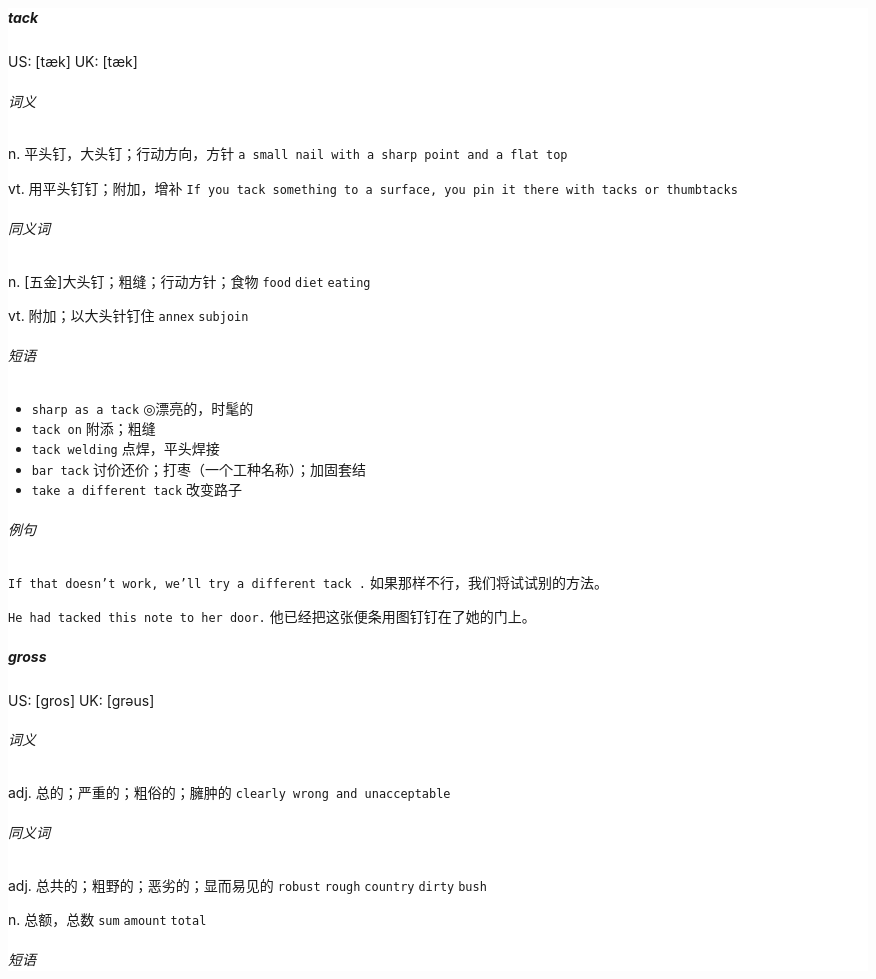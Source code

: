 
##### tack

US: [tæk]
UK: [tæk]

###### 词义

n. 平头钉，大头钉；行动方向，方针
`a small nail with a sharp point and a flat top`

vt. 用平头钉钉；附加，增补
`If you tack something to a surface, you pin it there with tacks or thumbtacks`

###### 同义词

n. [五金]大头钉；粗缝；行动方针；食物
`food` `diet` `eating`

vt. 附加；以大头针钉住
`annex` `subjoin`


###### 短语

- `sharp as a tack` ◎漂亮的，时髦的
- `tack on` 附添；粗缝
- `tack welding` 点焊，平头焊接
- `bar tack` 讨价还价；打枣（一个工种名称）；加固套结
- `take a different tack` 改变路子

###### 例句

`If that doesn’t work, we’ll try a different tack .`
如果那样不行，我们将试试别的方法。

`He had tacked this note to her door.`
他已经把这张便条用图钉钉在了她的门上。


##### gross

US: [ɡros]
UK: [grəus]

###### 词义

adj. 总的；严重的；粗俗的；臃肿的
`clearly wrong and unacceptable`

###### 同义词

adj. 总共的；粗野的；恶劣的；显而易见的
`robust` `rough` `country` `dirty` `bush`

n. 总额，总数
`sum` `amount` `total`


###### 短语

